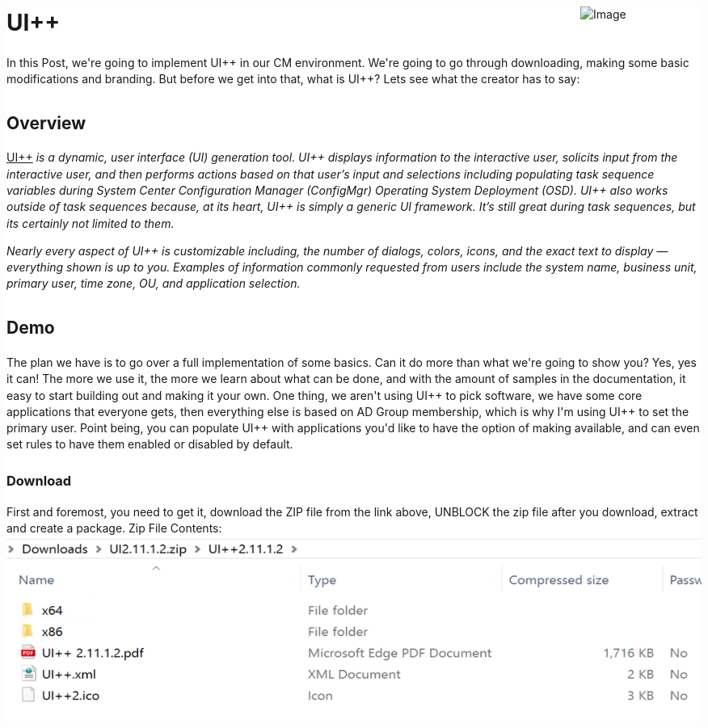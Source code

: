 <img style="float: right;" src="https://www.recastsoftware.com/wp-content/uploads/2021/10/Recast-Logo-Dark_Horizontal.svg"  alt="Image" height="43" width="150">

# UI++

In this Post, we're going to implement UI++ in our CM environment.  We're going to go through downloading, making some basic modifications and branding.  But before we get into that, what is UI++?  Lets see what the creator has to say:

## Overview

[UI++](https://uiplusplus.configmgrftw.com/) *is a dynamic, user interface (UI) generation tool. UI++ displays information to the interactive user, solicits input from the interactive user, and then performs actions based on that user’s input and selections including populating task sequence variables during System Center Configuration Manager (ConfigMgr) Operating System Deployment (OSD). UI++ also works outside of task sequences because, at its heart, UI++ is simply a generic UI framework. It’s still great during task sequences, but its certainly not limited to them.*

*Nearly every aspect of UI++ is customizable including, the number of dialogs, colors, icons, and the exact text to display — everything shown is up to you. Examples of information commonly requested from users include the system name, business unit, primary user, time zone, OU, and application selection.*

## Demo

The plan we have is to go over a full implementation of some basics.  Can it do more than what we're going to show you?  Yes, yes it can! The more we use it, the more we learn about what can be done, and with the amount of samples in the documentation, it easy to start building out and making it your own.  One thing, we aren't using UI++ to pick software, we have some core applications that everyone gets, then everything else is based on AD Group membership, which is why I'm using UI++ to set the primary user.  Point being, you can populate UI++ with applications you'd like to have the option of making available, and can even set rules to have them enabled or disabled by default.

### Download

First and foremost, you need to get it, download the ZIP file from the link above, UNBLOCK the zip file after you download, extract and create a package.
Zip File Contents:  
[![UI 00](media/UI00.png)](media/UI00.png)
